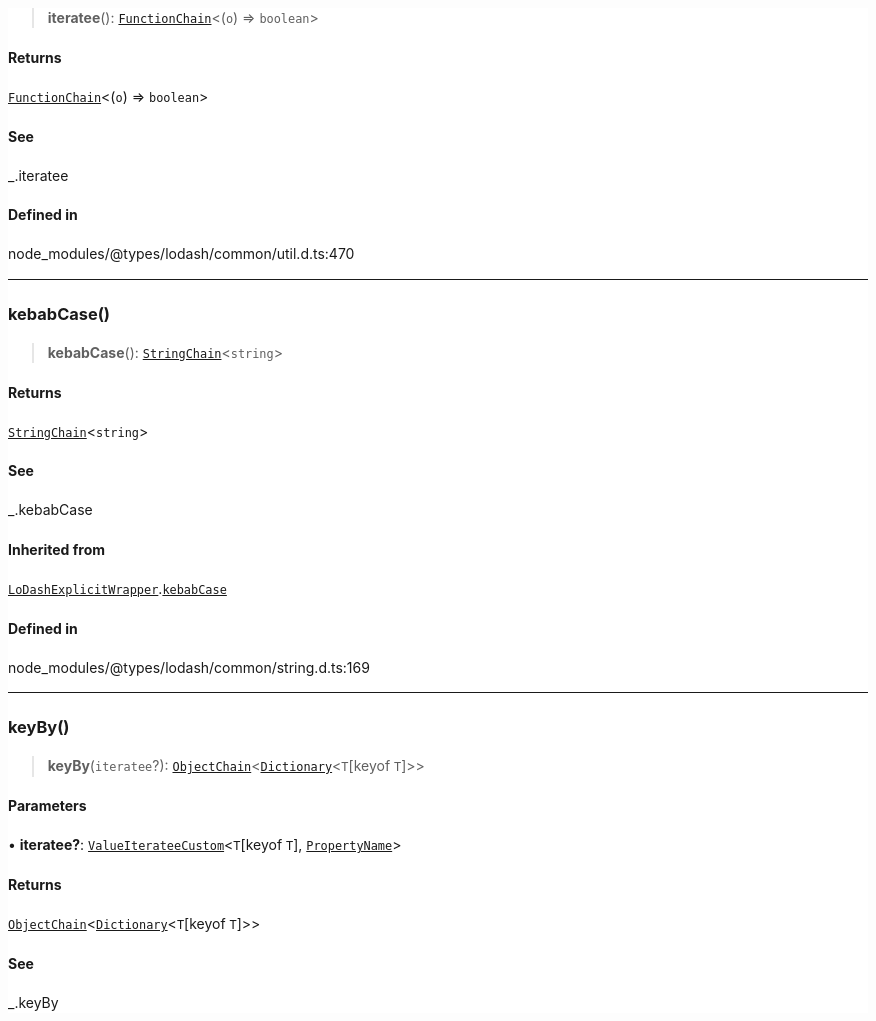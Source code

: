> **iteratee**(): [`FunctionChain`](FunctionChain.md)\<(`o`) => `boolean`\>

#### Returns

[`FunctionChain`](FunctionChain.md)\<(`o`) => `boolean`\>

#### See

\_.iteratee

#### Defined in

node_modules/@types/lodash/common/util.d.ts:470

---

### kebabCase()

> **kebabCase**(): [`StringChain`](StringChain.md)\<`string`\>

#### Returns

[`StringChain`](StringChain.md)\<`string`\>

#### See

\_.kebabCase

#### Inherited from

[`LoDashExplicitWrapper`](LoDashExplicitWrapper.md).[`kebabCase`](LoDashExplicitWrapper.md#kebabcase)

#### Defined in

node_modules/@types/lodash/common/string.d.ts:169

---

### keyBy()

> **keyBy**(`iteratee`?): [`ObjectChain`](ObjectChain.md)\<[`Dictionary`](Dictionary.md)\<`T`\[keyof
> `T`\]\>\>

#### Parameters

• **iteratee?**: [`ValueIterateeCustom`](../type-aliases/ValueIterateeCustom.md)\<`T`\[keyof `T`\],
[`PropertyName`](../type-aliases/PropertyName.md)\>

#### Returns

[`ObjectChain`](ObjectChain.md)\<[`Dictionary`](Dictionary.md)\<`T`\[keyof `T`\]\>\>

#### See

\_.keyBy

